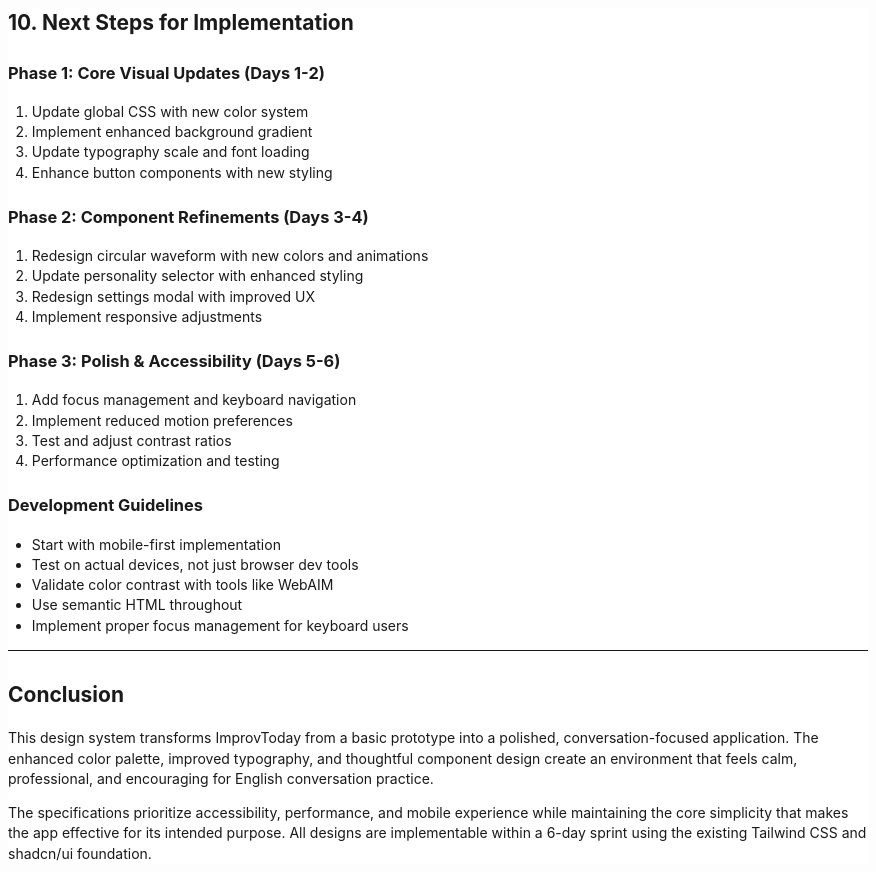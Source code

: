 ## 10. Next Steps for Implementation

### Phase 1: Core Visual Updates (Days 1-2)
1. Update global CSS with new color system
2. Implement enhanced background gradient
3. Update typography scale and font loading
4. Enhance button components with new styling

### Phase 2: Component Refinements (Days 3-4)
1. Redesign circular waveform with new colors and animations
2. Update personality selector with enhanced styling
3. Redesign settings modal with improved UX
4. Implement responsive adjustments

### Phase 3: Polish & Accessibility (Days 5-6)
1. Add focus management and keyboard navigation
2. Implement reduced motion preferences
3. Test and adjust contrast ratios
4. Performance optimization and testing

### Development Guidelines
- Start with mobile-first implementation
- Test on actual devices, not just browser dev tools
- Validate color contrast with tools like WebAIM
- Use semantic HTML throughout
- Implement proper focus management for keyboard users

---

## Conclusion

This design system transforms ImprovToday from a basic prototype into a polished, conversation-focused application. The enhanced color palette, improved typography, and thoughtful component design create an environment that feels calm, professional, and encouraging for English conversation practice.

The specifications prioritize accessibility, performance, and mobile experience while maintaining the core simplicity that makes the app effective for its intended purpose. All designs are implementable within a 6-day sprint using the existing Tailwind CSS and shadcn/ui foundation.